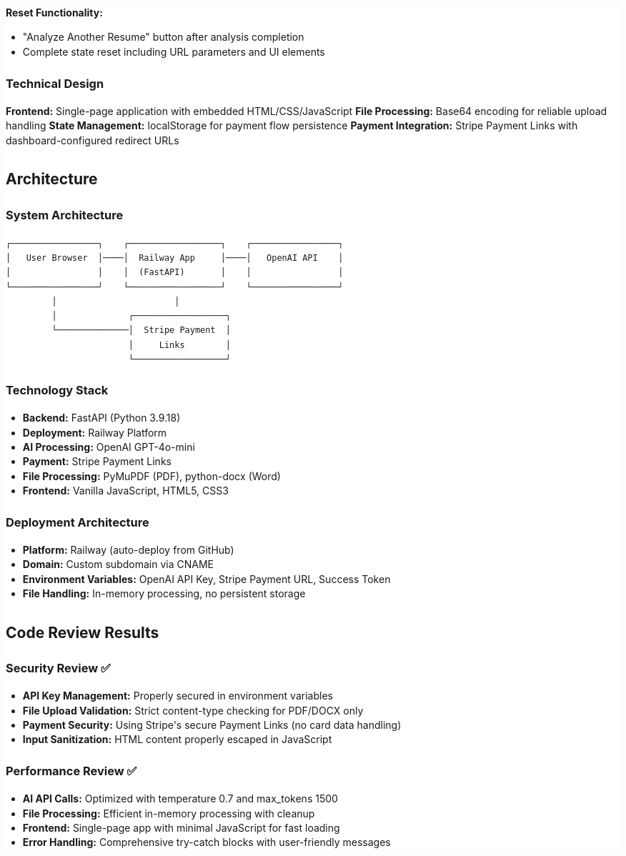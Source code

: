 **Reset Functionality:**
- "Analyze Another Resume" button after analysis completion
- Complete state reset including URL parameters and UI elements

### Technical Design
**Frontend:** Single-page application with embedded HTML/CSS/JavaScript
**File Processing:** Base64 encoding for reliable upload handling
**State Management:** localStorage for payment flow persistence
**Payment Integration:** Stripe Payment Links with dashboard-configured redirect URLs

## Architecture

### System Architecture
```
┌─────────────────┐    ┌──────────────────┐    ┌─────────────────┐
│   User Browser  │────│  Railway App     │────│   OpenAI API    │
│                 │    │  (FastAPI)       │    │                 │
└─────────────────┘    └──────────────────┘    └─────────────────┘
         │                       │
         │              ┌──────────────────┐
         └──────────────│  Stripe Payment  │
                        │     Links        │
                        └──────────────────┘
```

### Technology Stack
- **Backend:** FastAPI (Python 3.9.18)
- **Deployment:** Railway Platform
- **AI Processing:** OpenAI GPT-4o-mini
- **Payment:** Stripe Payment Links
- **File Processing:** PyMuPDF (PDF), python-docx (Word)
- **Frontend:** Vanilla JavaScript, HTML5, CSS3

### Deployment Architecture
- **Platform:** Railway (auto-deploy from GitHub)
- **Domain:** Custom subdomain via CNAME
- **Environment Variables:** OpenAI API Key, Stripe Payment URL, Success Token
- **File Handling:** In-memory processing, no persistent storage

## Code Review Results

### Security Review ✅
- **API Key Management:** Properly secured in environment variables
- **File Upload Validation:** Strict content-type checking for PDF/DOCX only
- **Payment Security:** Using Stripe's secure Payment Links (no card data handling)
- **Input Sanitization:** HTML content properly escaped in JavaScript

### Performance Review ✅
- **AI API Calls:** Optimized with temperature 0.7 and max_tokens 1500
- **File Processing:** Efficient in-memory processing with cleanup
- **Frontend:** Single-page app with minimal JavaScript for fast loading
- **Error Handling:** Comprehensive try-catch blocks with user-friendly messages
